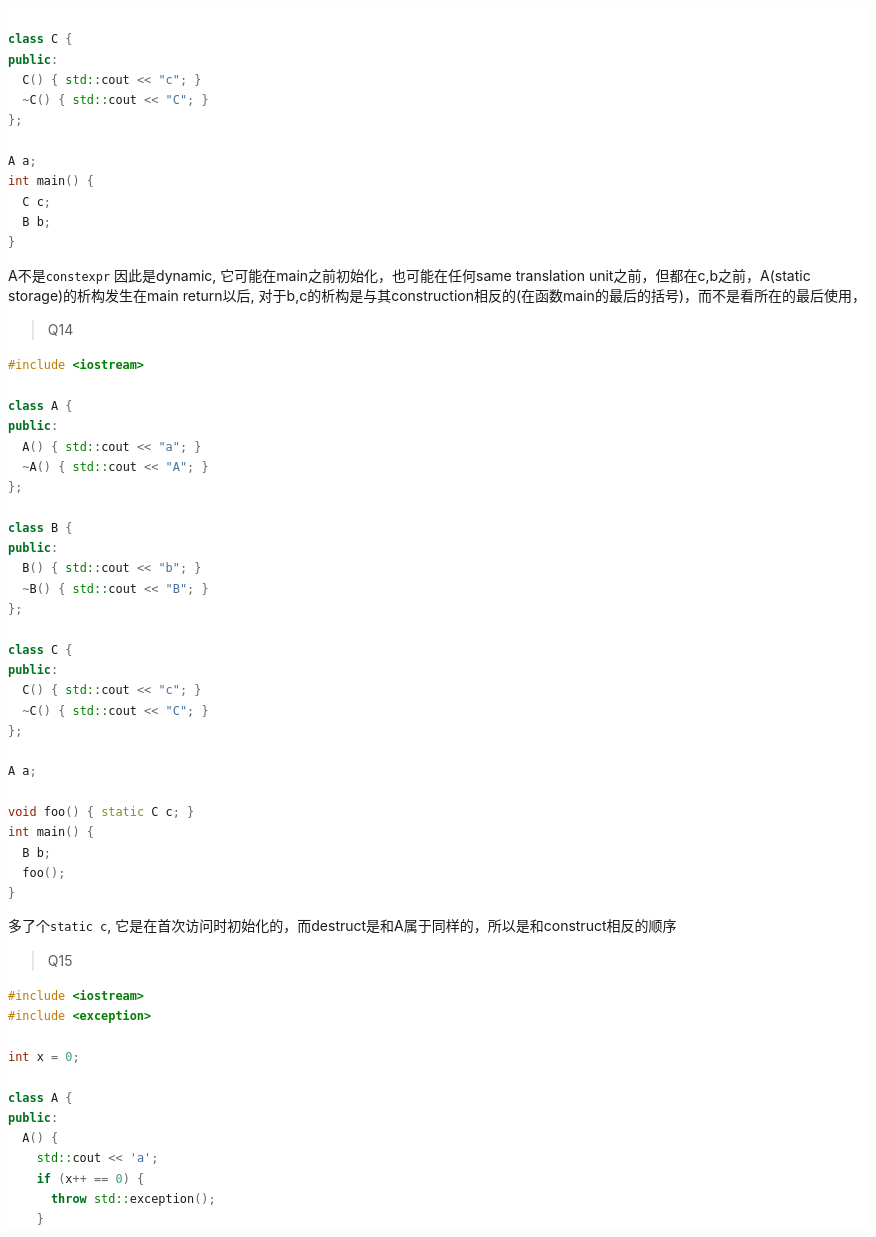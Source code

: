 ```cpp

class C {
public:
  C() { std::cout << "c"; }
  ~C() { std::cout << "C"; }
};

A a;
int main() {
  C c;
  B b;
}
```

A不是`constexpr` 因此是dynamic, 它可能在main之前初始化，也可能在任何same translation unit之前，但都在c,b之前，A(static storage)的析构发生在main return以后, 对于b,c的析构是与其construction相反的(在函数main的最后的括号)，而不是看所在的最后使用，

> Q14

```cpp
#include <iostream>

class A {
public:
  A() { std::cout << "a"; }
  ~A() { std::cout << "A"; }
};

class B {
public:
  B() { std::cout << "b"; }
  ~B() { std::cout << "B"; }
};

class C {
public:
  C() { std::cout << "c"; }
  ~C() { std::cout << "C"; }
};

A a;

void foo() { static C c; }
int main() {
  B b;
  foo();
}
```

多了个`static c`, 它是在首次访问时初始化的，而destruct是和A属于同样的，所以是和construct相反的顺序

> Q15

```cpp
#include <iostream>
#include <exception>

int x = 0;

class A {
public:
  A() {
    std::cout << 'a';
    if (x++ == 0) {
      throw std::exception();
    }
```